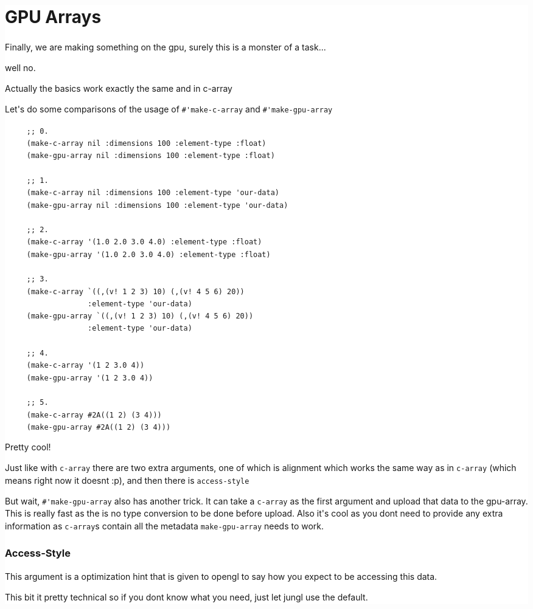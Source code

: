 # GPU Arrays

Finally, we are making something on the gpu, surely this is a monster of a task...

well no.

Actually the basics work exactly the same and in c-array

Let's do some comparisons of the usage of `#'make-c-array` and `#'make-gpu-array`

```
	 ;; 0.
	 (make-c-array nil :dimensions 100 :element-type :float)
	 (make-gpu-array nil :dimensions 100 :element-type :float)

	 ;; 1.
	 (make-c-array nil :dimensions 100 :element-type 'our-data)
	 (make-gpu-array nil :dimensions 100 :element-type 'our-data)

	 ;; 2.
	 (make-c-array '(1.0 2.0 3.0 4.0) :element-type :float)
	 (make-gpu-array '(1.0 2.0 3.0 4.0) :element-type :float)

	 ;; 3.
	 (make-c-array `((,(v! 1 2 3) 10) (,(v! 4 5 6) 20))
                   :element-type 'our-data)
	 (make-gpu-array `((,(v! 1 2 3) 10) (,(v! 4 5 6) 20))
                   :element-type 'our-data)

	 ;; 4.
     (make-c-array '(1 2 3.0 4))
     (make-gpu-array '(1 2 3.0 4))

	 ;; 5.
	 (make-c-array #2A((1 2) (3 4)))
	 (make-gpu-array #2A((1 2) (3 4)))
```

Pretty cool!

Just like with `c-array` there are two extra arguments, one of which is alignment which works the same way as in `c-array` (which means right now it doesnt :p), and then there is `access-style`

But wait, `#'make-gpu-array` also has another trick. It can take a `c-array` as the first argument and upload that data to the gpu-array. This is really fast as the is no type conversion to be done before upload. Also it's cool as you dont need to provide any extra information as `c-array`s contain all the metadata `make-gpu-array` needs to work.


### Access-Style

This argument is a optimization hint that is given to opengl to say how you expect to be accessing this data.

This bit it pretty technical so if you dont know what you need, just let jungl use the default.
